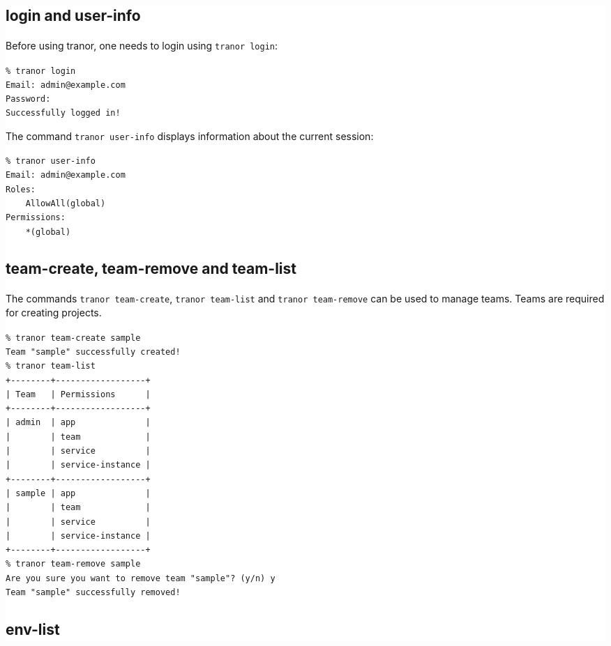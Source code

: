 ## login and user-info

Before using tranor, one needs to login using ``tranor login``:

```
% tranor login
Email: admin@example.com
Password:
Successfully logged in!
```

The command ``tranor user-info`` displays information about the current
session:

```
% tranor user-info
Email: admin@example.com
Roles:
	AllowAll(global)
Permissions:
	*(global)
```

## team-create, team-remove and team-list

The commands ``tranor team-create``, ``tranor team-list`` and ``tranor
team-remove`` can be used to manage teams. Teams are required for creating
projects.

```
% tranor team-create sample
Team "sample" successfully created!
% tranor team-list
+--------+------------------+
| Team   | Permissions      |
+--------+------------------+
| admin  | app              |
|        | team             |
|        | service          |
|        | service-instance |
+--------+------------------+
| sample | app              |
|        | team             |
|        | service          |
|        | service-instance |
+--------+------------------+
% tranor team-remove sample
Are you sure you want to remove team "sample"? (y/n) y
Team "sample" successfully removed!
```

## env-list
